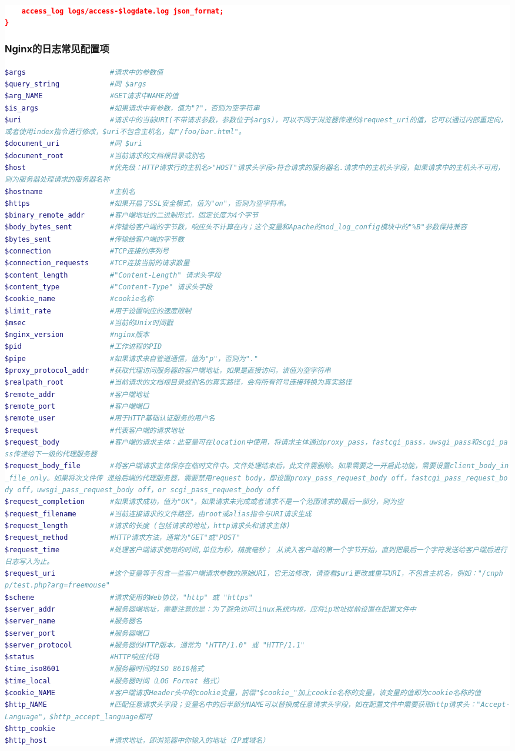 ```json
    access_log logs/access-$logdate.log json_format;
}
```


### Nginx的日志常见配置项

```bash
$args                    #请求中的参数值
$query_string            #同 $args
$arg_NAME                #GET请求中NAME的值
$is_args                 #如果请求中有参数，值为"?"，否则为空字符串
$uri                     #请求中的当前URI(不带请求参数，参数位于$args)，可以不同于浏览器传递的$request_uri的值，它可以通过内部重定向，或者使用index指令进行修改，$uri不包含主机名，如"/foo/bar.html"。
$document_uri            #同 $uri
$document_root           #当前请求的文档根目录或别名
$host                    #优先级：HTTP请求行的主机名>"HOST"请求头字段>符合请求的服务器名.请求中的主机头字段，如果请求中的主机头不可用，则为服务器处理请求的服务器名称
$hostname                #主机名
$https                   #如果开启了SSL安全模式，值为"on"，否则为空字符串。
$binary_remote_addr      #客户端地址的二进制形式，固定长度为4个字节
$body_bytes_sent         #传输给客户端的字节数，响应头不计算在内；这个变量和Apache的mod_log_config模块中的"%B"参数保持兼容
$bytes_sent              #传输给客户端的字节数
$connection              #TCP连接的序列号
$connection_requests     #TCP连接当前的请求数量
$content_length          #"Content-Length" 请求头字段
$content_type            #"Content-Type" 请求头字段
$cookie_name             #cookie名称
$limit_rate              #用于设置响应的速度限制
$msec                    #当前的Unix时间戳
$nginx_version           #nginx版本
$pid                     #工作进程的PID
$pipe                    #如果请求来自管道通信，值为"p"，否则为"."
$proxy_protocol_addr     #获取代理访问服务器的客户端地址，如果是直接访问，该值为空字符串
$realpath_root           #当前请求的文档根目录或别名的真实路径，会将所有符号连接转换为真实路径
$remote_addr             #客户端地址
$remote_port             #客户端端口
$remote_user             #用于HTTP基础认证服务的用户名
$request                 #代表客户端的请求地址
$request_body            #客户端的请求主体：此变量可在location中使用，将请求主体通过proxy_pass，fastcgi_pass，uwsgi_pass和scgi_pass传递给下一级的代理服务器
$request_body_file       #将客户端请求主体保存在临时文件中。文件处理结束后，此文件需删除。如果需要之一开启此功能，需要设置client_body_in_file_only。如果将次文件传 递给后端的代理服务器，需要禁用request body，即设置proxy_pass_request_body off，fastcgi_pass_request_body off，uwsgi_pass_request_body off，or scgi_pass_request_body off
$request_completion      #如果请求成功，值为"OK"，如果请求未完成或者请求不是一个范围请求的最后一部分，则为空
$request_filename        #当前连接请求的文件路径，由root或alias指令与URI请求生成
$request_length          #请求的长度 (包括请求的地址，http请求头和请求主体)
$request_method          #HTTP请求方法，通常为"GET"或"POST"
$request_time            #处理客户端请求使用的时间,单位为秒，精度毫秒； 从读入客户端的第一个字节开始，直到把最后一个字符发送给客户端后进行日志写入为止。
$request_uri             #这个变量等于包含一些客户端请求参数的原始URI，它无法修改，请查看$uri更改或重写URI，不包含主机名，例如："/cnphp/test.php?arg=freemouse"
$scheme                  #请求使用的Web协议，"http" 或 "https"
$server_addr             #服务器端地址，需要注意的是：为了避免访问linux系统内核，应将ip地址提前设置在配置文件中
$server_name             #服务器名
$server_port             #服务器端口
$server_protocol         #服务器的HTTP版本，通常为 "HTTP/1.0" 或 "HTTP/1.1"
$status                  #HTTP响应代码
$time_iso8601            #服务器时间的ISO 8610格式
$time_local              #服务器时间（LOG Format 格式）
$cookie_NAME             #客户端请求Header头中的cookie变量，前缀"$cookie_"加上cookie名称的变量，该变量的值即为cookie名称的值
$http_NAME               #匹配任意请求头字段；变量名中的后半部分NAME可以替换成任意请求头字段，如在配置文件中需要获取http请求头："Accept-Language"，$http_accept_language即可
$http_cookie
$http_host               #请求地址，即浏览器中你输入的地址（IP或域名）
```
